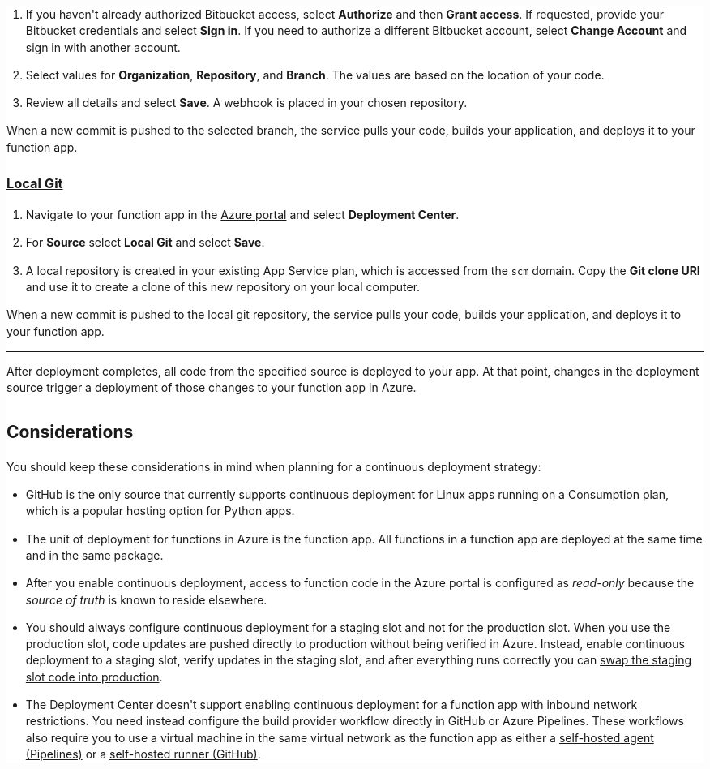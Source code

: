 1. If you haven't already authorized Bitbucket access, select **Authorize** and then **Grant access**. If requested, provide your Bitbucket credentials and select **Sign in**. If you need to authorize a different Bitbucket account, select **Change Account** and sign in with another account.

1. Select values for **Organization**, **Repository**, and **Branch**. The values are based on the location of your code. 

1. Review all details and select **Save**. A webhook is placed in your chosen repository. 

When a new commit is pushed to the selected branch, the service pulls your code, builds your application, and deploys it to your function app.

### [Local Git](#tab/local-git/app-service)

1. Navigate to your function app in the [Azure portal](https://portal.azure.com) and select **Deployment Center**. 

1. For **Source** select **Local Git** and select **Save**. 

1. A local repository is created in your existing App Service plan, which is accessed from the `scm` domain. Copy the **Git clone URI** and use it to create a clone of this new repository on your local computer.   

When a new commit is pushed to the local git repository, the service pulls your code, builds your application, and deploys it to your function app.

---

After deployment completes, all code from the specified source is deployed to your app. At that point, changes in the deployment source trigger a deployment of those changes to your function app in Azure.

## Considerations

You should keep these considerations in mind when planning for a continuous deployment strategy:

+ GitHub is the only source that currently supports continuous deployment for Linux apps running on a Consumption plan, which is a popular hosting option for Python apps.  

+ The unit of deployment for functions in Azure is the function app. All functions in a function app are deployed at the same time and in the same package. 

+ After you enable continuous deployment, access to function code in the Azure portal is configured as *read-only* because the _source of truth_ is known to reside elsewhere.

+ You should always configure continuous deployment for a staging slot and not for the production slot. When you use the production slot, code updates are pushed directly to production without being verified in Azure. Instead, enable continuous deployment to a staging slot, verify updates in the staging slot, and after everything runs correctly you can [swap the staging slot code into production](./functions-deployment-slots.md#swap-slots).

+ The Deployment Center doesn't support enabling continuous deployment for a function app with inbound network restrictions. You need instead configure the build provider workflow directly in GitHub or Azure Pipelines. These workflows also require you to use a virtual machine in the same virtual network as the function app as either a [self-hosted agent (Pipelines)](/azure/devops/pipelines/agents/agents#self-hosted-agents) or a [self-hosted runner (GitHub)](https://docs.github.com/actions/hosting-your-own-runners/managing-self-hosted-runners/about-self-hosted-runners).
